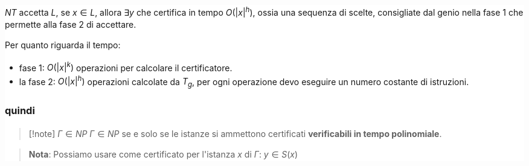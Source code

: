 $NT$ accetta $L$, se $x \in L$, allora $\exists y$ che certifica in tempo $O(|x|^h)$, ossia una sequenza di scelte, consigliate dal genio nella fase 1 che permette alla fase 2 di accettare.

Per quanto riguarda il tempo:
* fase 1: $O(|x|^k)$ operazioni per calcolare il certificatore.
* la fase 2: $O(|x|^h)$ operazioni calcolate da $T_g$, per ogni operazione devo eseguire un numero costante di istruzioni.

### quindi
> [!note] $\Gamma \in NP$
> $\Gamma \in NP$ se e solo se le istanze si ammettono certificati **verificabili in tempo polinomiale**.


> **Nota**: Possiamo usare come certificato per l'istanza $x$ di $\Gamma$: $y \in S(x)$

# 